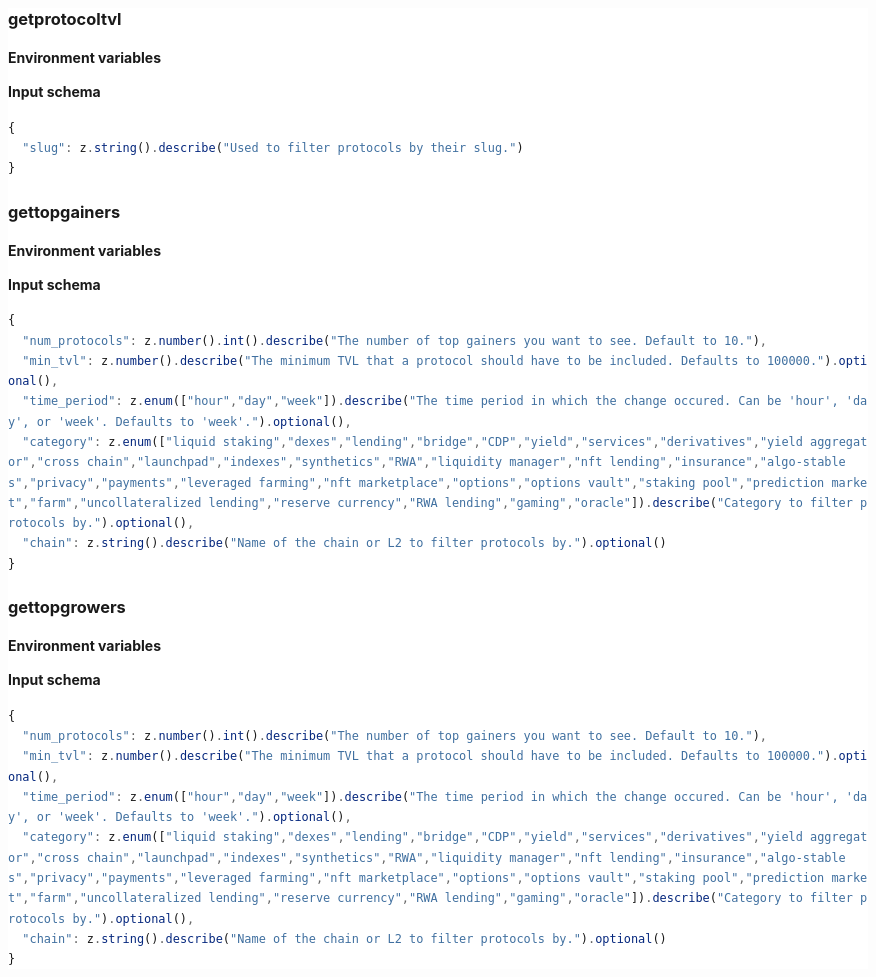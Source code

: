 ### getprotocoltvl

**Environment variables**



**Input schema**

```ts
{
  "slug": z.string().describe("Used to filter protocols by their slug.")
}
```

### gettopgainers

**Environment variables**



**Input schema**

```ts
{
  "num_protocols": z.number().int().describe("The number of top gainers you want to see. Default to 10."),
  "min_tvl": z.number().describe("The minimum TVL that a protocol should have to be included. Defaults to 100000.").optional(),
  "time_period": z.enum(["hour","day","week"]).describe("The time period in which the change occured. Can be 'hour', 'day', or 'week'. Defaults to 'week'.").optional(),
  "category": z.enum(["liquid staking","dexes","lending","bridge","CDP","yield","services","derivatives","yield aggregator","cross chain","launchpad","indexes","synthetics","RWA","liquidity manager","nft lending","insurance","algo-stables","privacy","payments","leveraged farming","nft marketplace","options","options vault","staking pool","prediction market","farm","uncollateralized lending","reserve currency","RWA lending","gaming","oracle"]).describe("Category to filter protocols by.").optional(),
  "chain": z.string().describe("Name of the chain or L2 to filter protocols by.").optional()
}
```

### gettopgrowers

**Environment variables**



**Input schema**

```ts
{
  "num_protocols": z.number().int().describe("The number of top gainers you want to see. Default to 10."),
  "min_tvl": z.number().describe("The minimum TVL that a protocol should have to be included. Defaults to 100000.").optional(),
  "time_period": z.enum(["hour","day","week"]).describe("The time period in which the change occured. Can be 'hour', 'day', or 'week'. Defaults to 'week'.").optional(),
  "category": z.enum(["liquid staking","dexes","lending","bridge","CDP","yield","services","derivatives","yield aggregator","cross chain","launchpad","indexes","synthetics","RWA","liquidity manager","nft lending","insurance","algo-stables","privacy","payments","leveraged farming","nft marketplace","options","options vault","staking pool","prediction market","farm","uncollateralized lending","reserve currency","RWA lending","gaming","oracle"]).describe("Category to filter protocols by.").optional(),
  "chain": z.string().describe("Name of the chain or L2 to filter protocols by.").optional()
}
```
